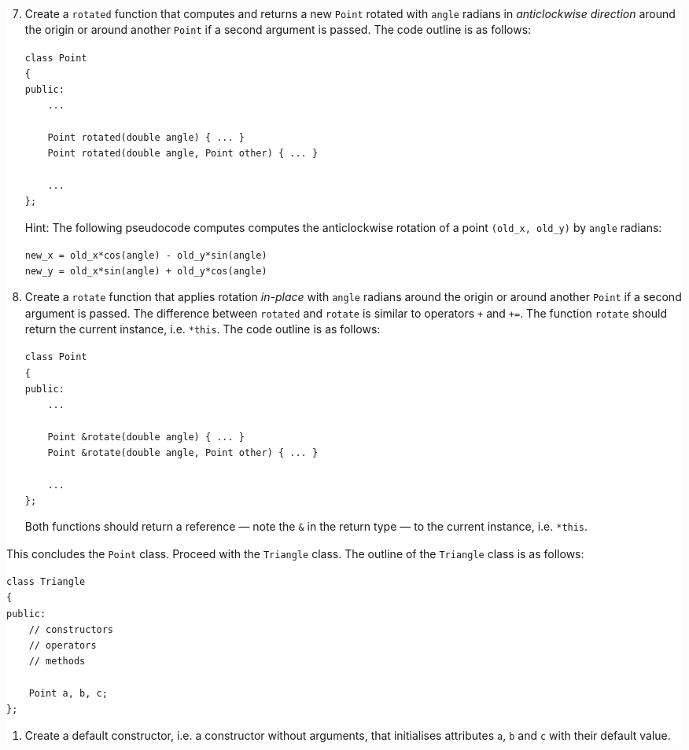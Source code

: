 7.  Create a `rotated` function that computes and returns a new `Point` rotated
    with `angle` radians in *anticlockwise direction* around the origin or
    around another `Point` if a second argument is passed.  The code outline is
    as follows:

        class Point
        {
        public:
            ...

            Point rotated(double angle) { ... }
            Point rotated(double angle, Point other) { ... }

            ...
        };

    Hint: The following pseudocode computes computes the anticlockwise rotation
    of a point `(old_x, old_y)` by `angle` radians:

        new_x = old_x*cos(angle) - old_y*sin(angle)
        new_y = old_x*sin(angle) + old_y*cos(angle)

8.  Create a `rotate` function that applies rotation *in-place* with `angle`
    radians around the origin or around another `Point` if a second argument is
    passed.  The difference between `rotated` and `rotate` is similar to
    operators `+` and `+=`.  The function `rotate` should return the current
    instance, i.e. `*this`.  The code outline is as follows:

        class Point
        {
        public:
            ...

            Point &rotate(double angle) { ... }
            Point &rotate(double angle, Point other) { ... }

            ...
        };

    Both functions should return a reference — note the `&` in the return
    type — to the current instance, i.e. `*this`.

This concludes the `Point` class.  Proceed with the `Triangle` class.  The
outline of the `Triangle` class is as follows:

    class Triangle
    {
    public:
        // constructors
        // operators
        // methods

        Point a, b, c;
    };

1.  Create a default constructor, i.e. a constructor without arguments, that
    initialises attributes `a`, `b` and `c` with their default value.

